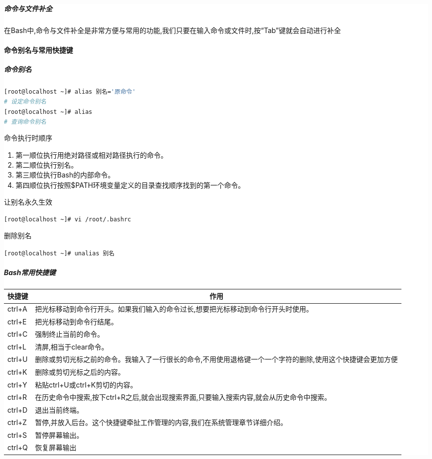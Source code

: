 ##### 命令与文件补全

在Bash中,命令与文件补全是非常方便与常用的功能,我们只要在输入命令或文件时,按“Tab”键就会自动进行补全

#### 命令别名与常用快捷键

##### 命令别名

```bash
[root@localhost ~]# alias 别名='原命令'
# 设定命令别名
[root@localhost ~]# alias
# 查询命令别名

```

命令执行时顺序

1. 第一顺位执行用绝对路径或相对路径执行的命令。
2. 第二顺位执行别名。
3. 第三顺位执行Bash的内部命令。
4. 第四顺位执行按照$PATH环境变量定义的目录查找顺序找到的第一个命令。

让别名永久生效

```bash
[root@localhost ~]# vi /root/.bashrc

```

删除别名

```bash
[root@localhost ~]# unalias 别名

```

##### Bash常用快捷键

| 快捷键 | 作用                                                         |
| ------ | ------------------------------------------------------------ |
| ctrl+A | 把光标移动到命令行开头。如果我们输入的命令过长,想要把光标移动到命令行开头时使用。 |
| ctrl+E | 把光标移动到命令行结尾。                                     |
| ctrl+C | 强制终止当前的命令。                                         |
| ctrl+L | 清屏,相当于clear命令。                                       |
| ctrl+U | 删除或剪切光标之前的命令。我输入了一行很长的命令,不用使用退格键一个一个字符的删除,使用这个快捷键会更加方便 |
| ctrl+K | 删除或剪切光标之后的内容。                                   |
| ctrl+Y | 粘贴ctrl+U或ctrl+K剪切的内容。                               |
| ctrl+R | 在历史命令中搜索,按下ctrl+R之后,就会出现搜索界面,只要输入搜索内容,就会从历史命令中搜索。 |
| ctrl+D | 退出当前终端。                                               |
| ctrl+Z | 暂停,并放入后台。这个快捷键牵扯工作管理的内容,我们在系统管理章节详细介绍。 |
| ctrl+S | 暂停屏幕输出。                                               |
| ctrl+Q | 恢复屏幕输出                                                 |
